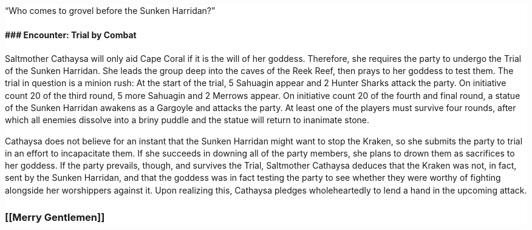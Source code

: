 
“Who comes to grovel before the Sunken Harridan?”

#### ### Encounter: Trial by Combat

Saltmother Cathaysa will only aid Cape Coral if it is the will of her goddess. Therefore, she requires the party to undergo the Trial of the Sunken Harridan. She leads the group deep into the caves of the Reek Reef, then prays to her goddess to test them. The trial in question is a minion rush: At the start of the trial, 5 Sahuagin appear and 2 Hunter Sharks attack the party. On initiative count 20 of the third round, 5 more Sahuagin and 2 Merrows appear. On initiative count 20 of the fourth and final round, a statue of the Sunken Harridan awakens as a Gargoyle and attacks the party. At least one of the players must survive four rounds, after which all enemies dissolve into a briny puddle and the statue will return to inanimate stone.

Cathaysa does not believe for an instant that the Sunken Harridan might want to stop the Kraken, so she submits the party to trial in an effort to incapacitate them. If she succeeds in downing all of the party members, she plans to drown them as sacrifices to her goddess. If the party prevails, though, and survives the Trial, Saltmother Cathaysa deduces that the Kraken was not, in fact, sent by the Sunken Harridan, and that the goddess was in fact testing the party to see whether they were worthy of fighting alongside her worshippers against it. Upon realizing this, Cathaysa pledges wholeheartedly to lend a hand in the upcoming attack.
### [[Merry Gentlemen]]